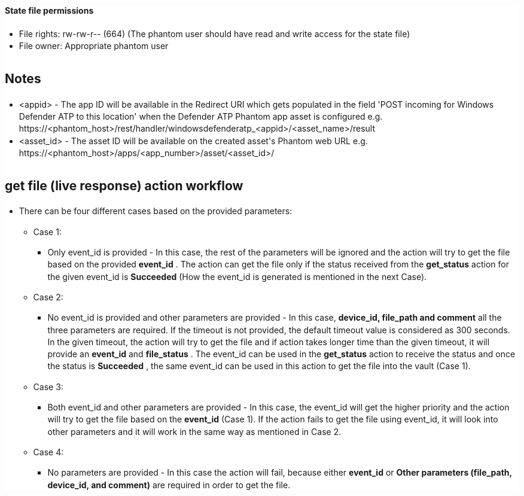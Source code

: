 #### State file permissions

-   File rights: rw-rw-r-- (664) (The phantom user should have read and write access for the state
    file)
-   File owner: Appropriate phantom user

## Notes

-   \<appid> - The app ID will be available in the Redirect URI which gets populated in the field
    'POST incoming for Windows Defender ATP to this location' when the Defender ATP Phantom app
    asset is configured e.g.
    https://\<phantom_host>/rest/handler/windowsdefenderatp\_\<appid>/\<asset_name>/result
-   \<asset_id> - The asset ID will be available on the created asset's Phantom web URL e.g.
    https://\<phantom_host>/apps/\<app_number>/asset/\<asset_id>/

## get file (live response) action workflow

-   There can be four different cases based on the provided parameters:

      

    -   Case 1:

          

        -   Only event_id is provided - In this case, the rest of the parameters will be ignored and
            the action will try to get the file based on the provided **event_id** . The action can
            get the file only if the status received from the **get_status** action for the given
            event_id is **Succeeded** (How the event_id is generated is mentioned in the next Case).

    -   Case 2:

          

        -   No event_id is provided and other parameters are provided - In this case, **device_id,
            file_path and comment** all the three parameters are required. If the timeout is not
            provided, the default timeout value is considered as 300 seconds. In the given timeout,
            the action will try to get the file and if action takes longer time than the given
            timeout, it will provide an **event_id** and **file_status** . The event_id can be used
            in the **get_status** action to receive the status and once the status is **Succeeded**
            , the same event_id can be used in this action to get the file into the vault (Case 1).

    -   Case 3:

          

        -   Both event_id and other parameters are provided - In this case, the event_id will get
            the higher priority and the action will try to get the file based on the **event_id**
            (Case 1). If the action fails to get the file using event_id, it will look into other
            parameters and it will work in the same way as mentioned in Case 2.

    -   Case 4:

          

        -   No parameters are provided - In this case the action will fail, because either
            **event_id** or **Other parameters (file_path, device_id, and comment)** are required in
            order to get the file.
